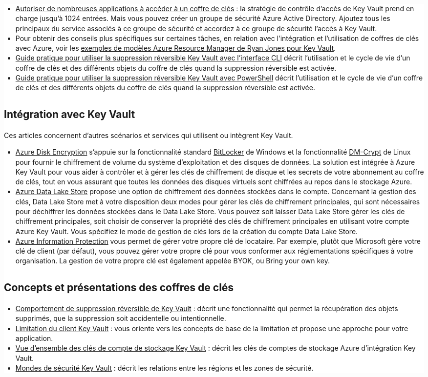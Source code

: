 - [Autoriser de nombreuses applications à accéder à un coffre de clés](group-permissions-for-apps.md) : la stratégie de contrôle d’accès de Key Vault prend en charge jusqu’à 1024 entrées. Mais vous pouvez créer un groupe de sécurité Azure Active Directory. Ajoutez tous les principaux du service associés à ce groupe de sécurité et accordez à ce groupe de sécurité l’accès à Key Vault.
- Pour obtenir des conseils plus spécifiques sur certaines tâches, en relation avec l’intégration et l’utilisation de coffres de clés avec Azure, voir les [exemples de modèles Azure Resource Manager de Ryan Jones pour Key Vault](https://github.com/rjmax/ArmExamples/tree/master/keyvaultexamples).
- [Guide pratique pour utiliser la suppression réversible Key Vault avec l’interface CLI](soft-delete-cli.md) décrit l’utilisation et le cycle de vie d’un coffre de clés et des différents objets du coffre de clés quand la suppression réversible est activée.
- [Guide pratique pour utiliser la suppression réversible Key Vault avec PowerShell](soft-delete-powershell.md) décrit l’utilisation et le cycle de vie d’un coffre de clés et des différents objets du coffre de clés quand la suppression réversible est activée.

## <a name="integrated-with-key-vault"></a>Intégration avec Key Vault

Ces articles concernent d’autres scénarios et services qui utilisent ou intègrent Key Vault.

- [Azure Disk Encryption](../../security/fundamentals/encryption-overview.md) s’appuie sur la fonctionnalité standard [BitLocker](https://technet.microsoft.com/library/cc732774.aspx) de Windows et la fonctionnalité [DM-Crypt](https://en.wikipedia.org/wiki/Dm-crypt) de Linux pour fournir le chiffrement de volume du système d’exploitation et des disques de données. La solution est intégrée à Azure Key Vault pour vous aider à contrôler et à gérer les clés de chiffrement de disque et les secrets de votre abonnement au coffre de clés, tout en vous assurant que toutes les données des disques virtuels sont chiffrées au repos dans le stockage Azure.
- [Azure Data Lake Store](../../data-lake-store/data-lake-store-get-started-portal.md) propose une option de chiffrement des données stockées dans le compte. Concernant la gestion des clés, Data Lake Store met à votre disposition deux modes pour gérer les clés de chiffrement principales, qui sont nécessaires pour déchiffrer les données stockées dans le Data Lake Store. Vous pouvez soit laisser Data Lake Store gérer les clés de chiffrement principales, soit choisir de conserver la propriété des clés de chiffrement principales en utilisant votre compte Azure Key Vault. Vous spécifiez le mode de gestion de clés lors de la création du compte Data Lake Store.
- [Azure Information Protection](/azure/information-protection/plan-implement-tenant-key) vous permet de gérer votre propre clé de locataire. Par exemple, plutôt que Microsoft gère votre clé de client (par défaut), vous pouvez gérer votre propre clé pour vous conformer aux réglementations spécifiques à votre organisation. La gestion de votre propre clé est également appelée BYOK, ou Bring your own key.

## <a name="key-vault-overviews-and-concepts"></a>Concepts et présentations des coffres de clés

- [Comportement de suppression réversible de Key Vault](overview-soft-delete.md) : décrit une fonctionnalité qui permet la récupération des objets supprimés, que la suppression soit accidentelle ou intentionnelle.
- [Limitation du client Key Vault](overview-throttling.md) : vous oriente vers les concepts de base de la limitation et propose une approche pour votre application.
- [Vue d’ensemble des clés de compte de stockage Key Vault](../secrets/overview-storage-keys.md) : décrit les clés de comptes de stockage Azure d’intégration Key Vault.
- [Mondes de sécurité Key Vault](overview-security-worlds.md) : décrit les relations entre les régions et les zones de sécurité.
